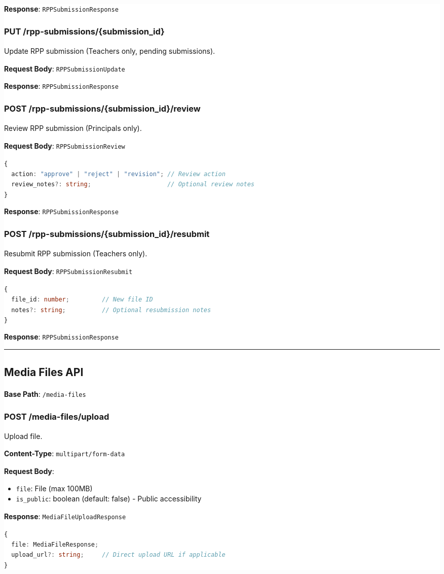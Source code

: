 **Response**: `RPPSubmissionResponse`

### PUT /rpp-submissions/{submission_id}
Update RPP submission (Teachers only, pending submissions).

**Request Body**: `RPPSubmissionUpdate`

**Response**: `RPPSubmissionResponse`

### POST /rpp-submissions/{submission_id}/review
Review RPP submission (Principals only).

**Request Body**: `RPPSubmissionReview`
```typescript
{
  action: "approve" | "reject" | "revision"; // Review action
  review_notes?: string;                     // Optional review notes
}
```

**Response**: `RPPSubmissionResponse`

### POST /rpp-submissions/{submission_id}/resubmit
Resubmit RPP submission (Teachers only).

**Request Body**: `RPPSubmissionResubmit`
```typescript
{
  file_id: number;         // New file ID
  notes?: string;          // Optional resubmission notes
}
```

**Response**: `RPPSubmissionResponse`

---

## Media Files API

**Base Path**: `/media-files`

### POST /media-files/upload
Upload file.

**Content-Type**: `multipart/form-data`

**Request Body**:
- `file`: File (max 100MB)
- `is_public`: boolean (default: false) - Public accessibility

**Response**: `MediaFileUploadResponse`
```typescript
{
  file: MediaFileResponse;
  upload_url?: string;     // Direct upload URL if applicable
}
```
